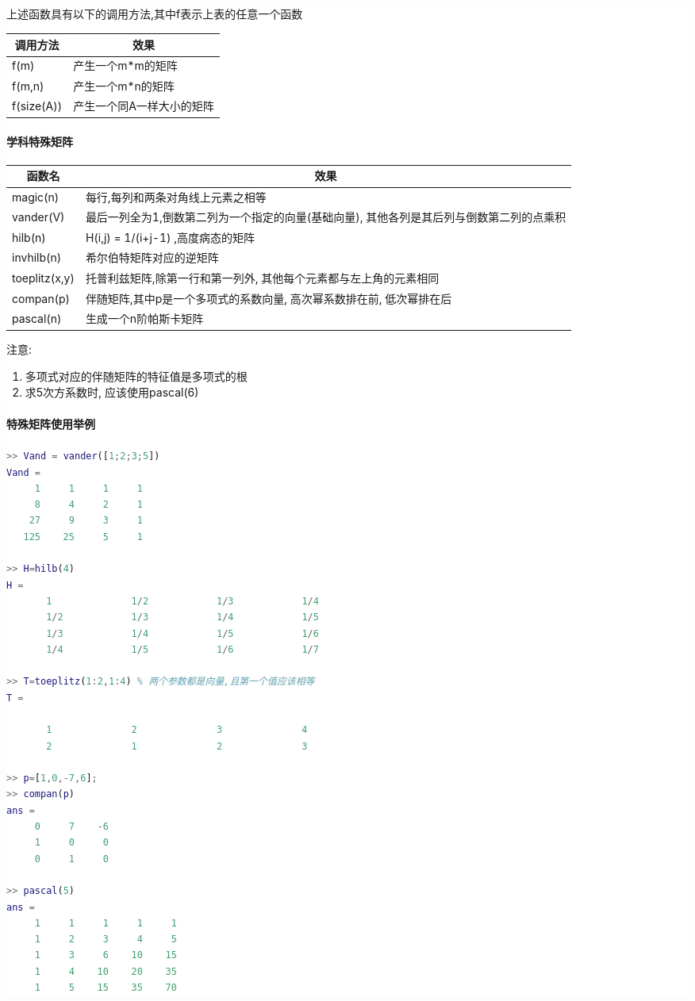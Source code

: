 上述函数具有以下的调用方法,其中f表示上表的任意一个函数

调用方法     | 效果
------------|------------------
f(m) 		| 产生一个m*m的矩阵
f(m,n) 		| 产生一个m*n的矩阵
f(size(A))	| 产生一个同A一样大小的矩阵

#### 学科特殊矩阵


函数名         | 效果
--------------|-----------------------------------
magic(n)      | 每行,每列和两条对角线上元素之相等
vander(V)     | 最后一列全为1,倒数第二列为一个指定的向量(基础向量), 其他各列是其后列与倒数第二列的点乘积
hilb(n)       | H(i,j) = 1/(i+j-1) ,高度病态的矩阵
invhilb(n)    | 希尔伯特矩阵对应的逆矩阵
toeplitz(x,y) | 托普利兹矩阵,除第一行和第一列外, 其他每个元素都与左上角的元素相同
compan(p)     | 伴随矩阵,其中p是一个多项式的系数向量, 高次幂系数排在前, 低次幂排在后
pascal(n)     | 生成一个n阶帕斯卡矩阵


注意: 
1. 多项式对应的伴随矩阵的特征值是多项式的根
2. 求5次方系数时, 应该使用pascal(6)


#### 特殊矩阵使用举例
``` m
>> Vand = vander([1;2;3;5])
Vand =
     1     1     1     1
     8     4     2     1
    27     9     3     1
   125    25     5     1

>> H=hilb(4)
H =
       1              1/2            1/3            1/4     
       1/2            1/3            1/4            1/5     
       1/3            1/4            1/5            1/6     
       1/4            1/5            1/6            1/7     

>> T=toeplitz(1:2,1:4) % 两个参数都是向量,且第一个值应该相等
T =

       1              2              3              4       
       2              1              2              3 

>> p=[1,0,-7,6];
>> compan(p)
ans =
     0     7    -6
     1     0     0
     0     1     0

>> pascal(5)
ans =
     1     1     1     1     1
     1     2     3     4     5
     1     3     6    10    15
     1     4    10    20    35
     1     5    15    35    70
```
